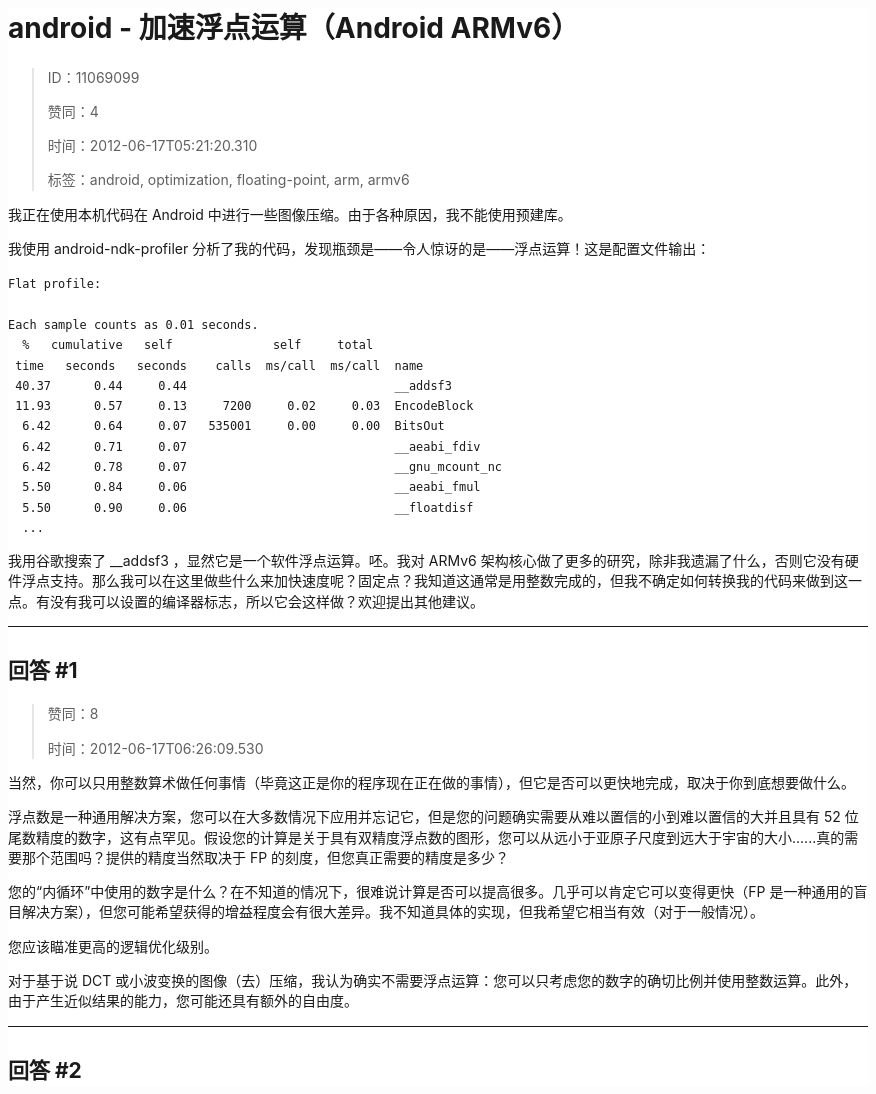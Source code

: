# android - 加速浮点运算（Android ARMv6）

> ID：11069099
> 
> 赞同：4
> 
> 时间：2012-06-17T05:21:20.310
> 
> 标签：android, optimization, floating-point, arm, armv6

我正在使用本机代码在 Android 中进行一些图像压缩。由于各种原因，我不能使用预建库。

我使用 android-ndk-profiler 分析了我的代码，发现瓶颈是——令人惊讶的是——浮点运算！这是配置文件输出：

```
Flat profile:

Each sample counts as 0.01 seconds.
  %   cumulative   self              self     total           
 time   seconds   seconds    calls  ms/call  ms/call  name    
 40.37      0.44     0.44                             __addsf3
 11.93      0.57     0.13     7200     0.02     0.03  EncodeBlock
  6.42      0.64     0.07   535001     0.00     0.00  BitsOut
  6.42      0.71     0.07                             __aeabi_fdiv
  6.42      0.78     0.07                             __gnu_mcount_nc
  5.50      0.84     0.06                             __aeabi_fmul
  5.50      0.90     0.06                             __floatdisf
  ... 
```

我用谷歌搜索了 __addsf3 ，显然它是一个软件浮点运算。呸。我对 ARMv6 架构核心做了更多的研究，除非我遗漏了什么，否则它没有硬件浮点支持。那么我可以在这里做些什么来加快速度呢？固定点？我知道这通常是用整数完成的，但我不确定如何转换我的代码来做到这一点。有没有我可以设置的编译器标志，所以它会这样做？欢迎提出其他建议。

* * *

## 回答 #1

> 赞同：8
> 
> 时间：2012-06-17T06:26:09.530

当然，你可以只用整数算术做任何事情（毕竟这正是你的程序现在正在做的事情），但它是否可以更快地完成，取决于你到底想要做什么。

浮点数是一种通用解决方案，您可以在大多数情况下应用并忘记它，但是您的问题确实需要从难以置信的小到难以置信的大并且具有 52 位尾数精度的数字，这有点罕见。假设您的计算是关于具有双精度浮点数的图形，您可以从远小于亚原子尺度到远大于宇宙的大小......真的需要那个范围吗？提供的精度当然取决于 FP 的刻度，但您真正需要的精度是多少？

您的“内循环”中使用的数字是什么？在不知道的情况下，很难说计算是否可以提高很多。几乎可以肯定它可以变得更快（FP 是一种通用的盲目解决方案），但您可能希望获得的增益程度会有很大差异。我不知道具体的实现，但我希望它相当有效（对于一般情况）。

您应该瞄准更高的逻辑优化级别。

对于基于说 DCT 或小波变换的图像（去）压缩，我认为确实不需要浮点运算：您可以只考虑您的数字的确切比例并使用整数运算。此外，由于产生近似结果的能力，您可能还具有额外的自由度。

* * *

## 回答 #2
